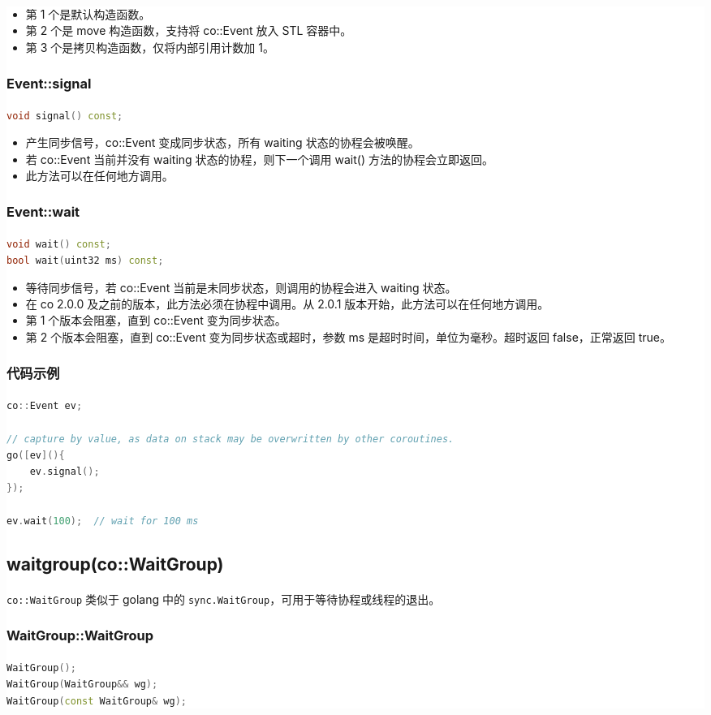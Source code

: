 - 第 1 个是默认构造函数。
- 第 2 个是 move 构造函数，支持将 co::Event 放入 STL 容器中。
- 第 3 个是拷贝构造函数，仅将内部引用计数加 1。



### Event::signal

```cpp
void signal() const;
```

- 产生同步信号，co::Event 变成同步状态，所有 waiting 状态的协程会被唤醒。
- 若 co::Event 当前并没有 waiting 状态的协程，则下一个调用 wait() 方法的协程会立即返回。
- 此方法可以在任何地方调用。



### Event::wait

```cpp
void wait() const;
bool wait(uint32 ms) const;
```

- 等待同步信号，若 co::Event 当前是未同步状态，则调用的协程会进入 waiting 状态。
- 在 co 2.0.0 及之前的版本，此方法必须在协程中调用。从 2.0.1 版本开始，此方法可以在任何地方调用。
- 第 1 个版本会阻塞，直到 co::Event 变为同步状态。
- 第 2 个版本会阻塞，直到 co::Event 变为同步状态或超时，参数 ms 是超时时间，单位为毫秒。超时返回 false，正常返回 true。



### 代码示例

```cpp
co::Event ev;

// capture by value, as data on stack may be overwritten by other coroutines.
go([ev](){
    ev.signal();
});

ev.wait(100);  // wait for 100 ms
```




## waitgroup(co::WaitGroup)

`co::WaitGroup` 类似于 golang 中的 `sync.WaitGroup`，可用于等待协程或线程的退出。



### WaitGroup::WaitGroup

```cpp
WaitGroup();
WaitGroup(WaitGroup&& wg);
WaitGroup(const WaitGroup& wg);
```
